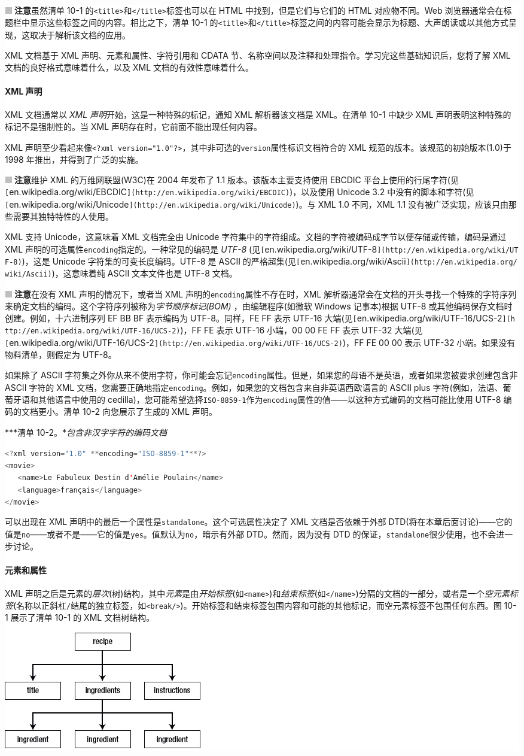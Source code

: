 ![images](img/square.jpg) **注意**虽然清单 10-1 的`<title>`和`</title>`标签也可以在 HTML 中找到，但是它们与它们的 HTML 对应物不同。Web 浏览器通常会在标题栏中显示这些标签之间的内容。相比之下，清单 10-1 的`<title>`和`</title>`标签之间的内容可能会显示为标题、大声朗读或以其他方式呈现，这取决于解析该文档的应用。

XML 文档基于 XML 声明、元素和属性、字符引用和 CDATA 节、名称空间以及注释和处理指令。学习完这些基础知识后，您将了解 XML 文档的良好格式意味着什么，以及 XML 文档的有效性意味着什么。

#### XML 声明

XML 文档通常以 *XML 声明*开始，这是一种特殊的标记，通知 XML 解析器该文档是 XML。在清单 10-1 中缺少 XML 声明表明这种特殊的标记不是强制性的。当 XML 声明存在时，它前面不能出现任何内容。

XML 声明至少看起来像`<?xml version="1.0"?>`，其中非可选的`version`属性标识文档符合的 XML 规范的版本。该规范的初始版本(1.0)于 1998 年推出，并得到了广泛的实施。

![images](img/square.jpg) **注意**维护 XML 的万维网联盟(W3C)在 2004 年发布了 1.1 版本。该版本主要支持使用 EBCDIC 平台上使用的行尾字符(见`[`en.wikipedia.org/wiki/EBCDIC`](http://en.wikipedia.org/wiki/EBCDIC)`)，以及使用 Unicode 3.2 中没有的脚本和字符(见`[`en.wikipedia.org/wiki/Unicode`](http://en.wikipedia.org/wiki/Unicode)`)。与 XML 1.0 不同，XML 1.1 没有被广泛实现，应该只由那些需要其独特特性的人使用。

XML 支持 Unicode，这意味着 XML 文档完全由 Unicode 字符集中的字符组成。文档的字符被编码成字节以便存储或传输，编码是通过 XML 声明的可选属性`encoding`指定的。一种常见的编码是 *UTF-8* (见`[`en.wikipedia.org/wiki/UTF-8`](http://en.wikipedia.org/wiki/UTF-8)`)，这是 Unicode 字符集的可变长度编码。UTF-8 是 ASCII 的严格超集(见`[`en.wikipedia.org/wiki/Ascii`](http://en.wikipedia.org/wiki/Ascii)`)，这意味着纯 ASCII 文本文件也是 UTF-8 文档。

![images](img/square.jpg) **注意**在没有 XML 声明的情况下，或者当 XML 声明的`encoding`属性不存在时，XML 解析器通常会在文档的开头寻找一个特殊的字符序列来确定文档的编码。这个字符序列被称为*字节顺序标记(BOM)* ，由编辑程序(如微软 Windows 记事本)根据 UTF-8 或其他编码保存文档时创建。例如，十六进制序列 EF BB BF 表示编码为 UTF-8。同样，FE FF 表示 UTF-16 大端(见`[`en.wikipedia.org/wiki/UTF-16/UCS-2`](http://en.wikipedia.org/wiki/UTF-16/UCS-2)`)，FF FE 表示 UTF-16 小端，00 00 FE FF 表示 UTF-32 大端(见`[`en.wikipedia.org/wiki/UTF-16/UCS-2`](http://en.wikipedia.org/wiki/UTF-16/UCS-2)`)，FF FE 00 00 表示 UTF-32 小端。如果没有物料清单，则假定为 UTF-8。

如果除了 ASCII 字符集之外你从来不使用字符，你可能会忘记`encoding`属性。但是，如果您的母语不是英语，或者如果您被要求创建包含非 ASCII 字符的 XML 文档，您需要正确地指定`encoding`。例如，如果您的文档包含来自非英语西欧语言的 ASCII plus 字符(例如，法语、葡萄牙语和其他语言中使用的 cedilla)，您可能希望选择`ISO-8859-1`作为`encoding`属性的值——以这种方式编码的文档可能比使用 UTF-8 编码的文档更小。清单 10-2 向您展示了生成的 XML 声明。

***清单 10-2。**包含非汉字字符的编码文档*

```java
<?xml version="1.0" **encoding="ISO-8859-1"**?>
<movie>
   <name>Le Fabuleux Destin d'Amélie Poulain</name>
   <language>français</language>
</movie>
```

可以出现在 XML 声明中的最后一个属性是`standalone`。这个可选属性决定了 XML 文档是否依赖于外部 DTD(将在本章后面讨论)——它的值是`no`——或者不是——它的值是`yes`。值默认为`no`，暗示有外部 DTD。然而，因为没有 DTD 的保证，`standalone`很少使用，也不会进一步讨论。

#### 元素和属性

XML 声明之后是元素的*层次*(树)结构，其中*元素*是由*开始标签*(如`<name>`)和*结束标签*(如`</name>`)分隔的文档的一部分，或者是一个*空元素标签*(名称以正斜杠`/`结尾的独立标签，如`<break/>`)。开始标签和结束标签包围内容和可能的其他标记，而空元素标签不包围任何东西。图 10-1 展示了清单 10-1 的 XML 文档树结构。

![images](img/1001.jpg)

